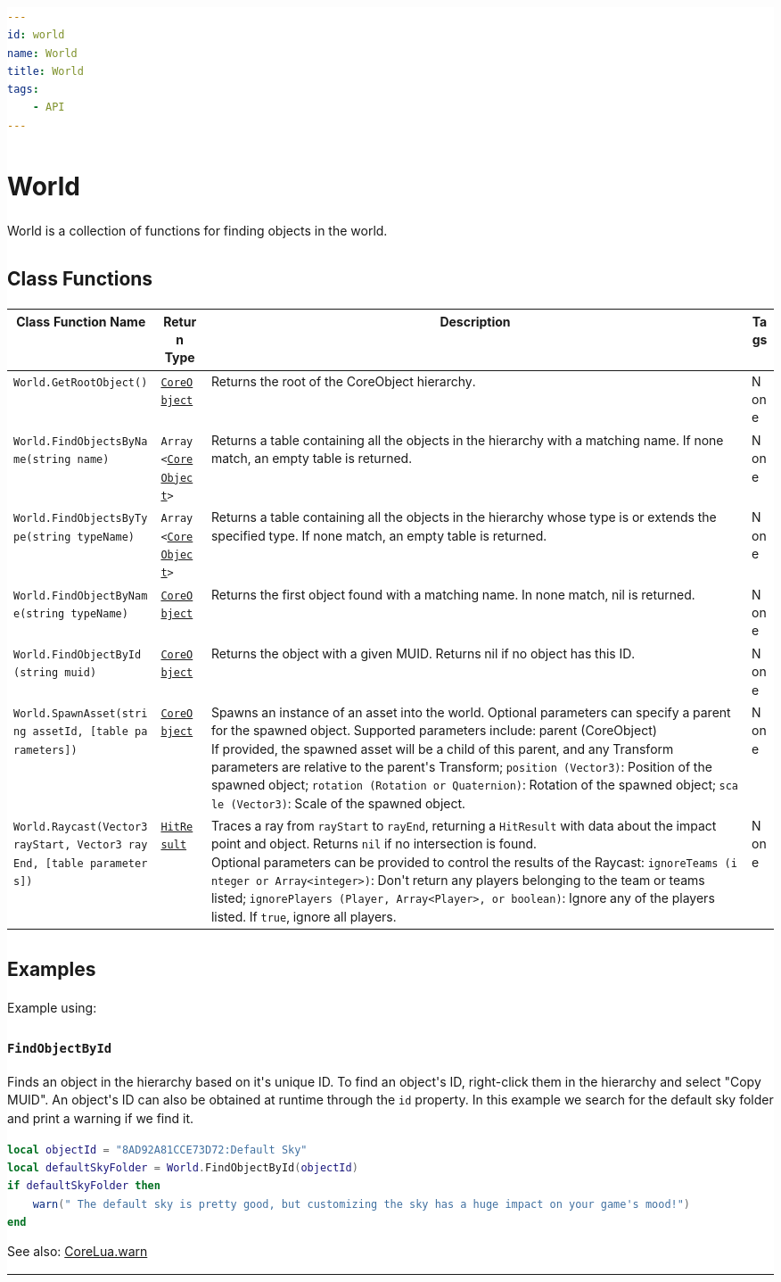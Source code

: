 ```yaml
---
id: world
name: World
title: World
tags:
    - API
---
```


# World

World is a collection of functions for finding objects in the world.

## Class Functions

| Class Function Name | Return Type | Description | Tags |
| -------------- | ----------- | ----------- | ---- |
| `World.GetRootObject()` | [`CoreObject`](coreobject.md) | Returns the root of the CoreObject hierarchy. | None |
| `World.FindObjectsByName(string name)` | `Array<`[`CoreObject`](coreobject.md)`>` | Returns a table containing all the objects in the hierarchy with a matching name. If none match, an empty table is returned. | None |
| `World.FindObjectsByType(string typeName)` | `Array<`[`CoreObject`](coreobject.md)`>` | Returns a table containing all the objects in the hierarchy whose type is or extends the specified type. If none match, an empty table is returned. | None |
| `World.FindObjectByName(string typeName)` | [`CoreObject`](coreobject.md) | Returns the first object found with a matching name. In none match, nil is returned. | None |
| `World.FindObjectById(string muid)` | [`CoreObject`](coreobject.md) | Returns the object with a given MUID. Returns nil if no object has this ID. | None |
| `World.SpawnAsset(string assetId, [table parameters])` | [`CoreObject`](coreobject.md) | Spawns an instance of an asset into the world. Optional parameters can specify a parent for the spawned object. Supported parameters include: parent (CoreObject) <br /> If provided, the spawned asset will be a child of this parent, and any Transform parameters are relative to the parent's Transform; `position (Vector3)`: Position of the spawned object; `rotation (Rotation or Quaternion)`: Rotation of the spawned object; `scale (Vector3)`: Scale of the spawned object. | None |
| `World.Raycast(Vector3 rayStart, Vector3 rayEnd, [table parameters])` | [`HitResult`](hitresult.md) | Traces a ray from `rayStart` to `rayEnd`, returning a `HitResult` with data about the impact point and object. Returns `nil` if no intersection is found. <br /> Optional parameters can be provided to control the results of the Raycast: `ignoreTeams (integer or Array<integer>)`: Don't return any players belonging to the team or teams listed; `ignorePlayers (Player, Array<Player>, or boolean)`: Ignore any of the players listed. If `true`, ignore all players. | None |

## Examples

Example using:

### `FindObjectById`

Finds an object in the hierarchy based on it's unique ID. To find an object's ID, right-click them in the hierarchy and select "Copy MUID". An object's ID can also be obtained at runtime through the `id` property. In this example we search for the default sky folder and print a warning if we find it.

```lua
local objectId = "8AD92A81CCE73D72:Default Sky"
local defaultSkyFolder = World.FindObjectById(objectId)
if defaultSkyFolder then
    warn(" The default sky is pretty good, but customizing the sky has a huge impact on your game's mood!")
end
```

See also: [CoreLua.warn](coreluafunctions.md)

---